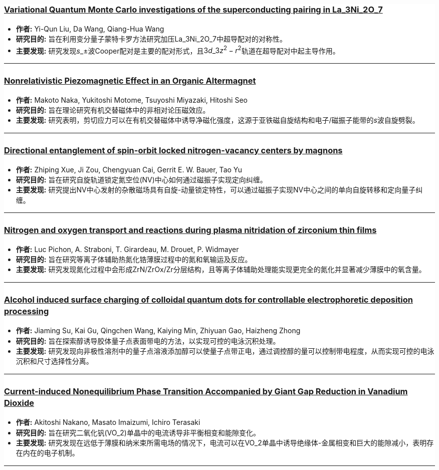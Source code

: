 
### [Variational Quantum Monte Carlo investigations of the superconducting pairing in La$\_3$Ni$\_2$O$\_7$](http://arxiv.org/abs/2505.07341v1)
- **作者:** Yi-Qun Liu, Da Wang, Qiang-Hua Wang
- **研究目的:** 旨在利用变分量子蒙特卡罗方法研究加压La$\_3$Ni$\_2$O$\_7$中超导配对的对称性。
- **主要发现:** 研究发现$s\_\pm$波Cooper配对是主要的配对形式，且$3d\_{3z^2-r^2}$轨道在超导配对中起主导作用。

---

### [Nonrelativistic Piezomagnetic Effect in an Organic Altermagnet](http://arxiv.org/abs/2505.07327v1)
- **作者:** Makoto Naka, Yukitoshi Motome, Tsuyoshi Miyazaki, Hitoshi Seo
- **研究目的:** 旨在理论研究有机交替磁体中的非相对论压磁效应。
- **主要发现:** 研究表明，剪切应力可以在有机交替磁体中诱导净磁化强度，这源于亚铁磁自旋结构和电子/磁振子能带的$s$波自旋劈裂。

---

### [Directional entanglement of spin-orbit locked nitrogen-vacancy centers by magnons](http://arxiv.org/abs/2505.07325v1)
- **作者:** Zhiping Xue, Ji Zou, Chengyuan Cai, Gerrit E. W. Bauer, Tao Yu
- **研究目的:** 旨在研究自旋轨道锁定氮空位(NV)中心如何通过磁振子实现定向纠缠。
- **主要发现:** 研究提出NV中心发射的杂散磁场具有自旋-动量锁定特性，可以通过磁振子实现NV中心之间的单向自旋转移和定向量子纠缠。

---

### [Nitrogen and oxygen transport and reactions during plasma nitridation of zirconium thin films](http://arxiv.org/abs/2505.07316v1)
- **作者:** Luc Pichon, A. Straboni, T. Girardeau, M. Drouet, P. Widmayer
- **研究目的:** 旨在研究等离子体辅助热氮化锆薄膜过程中的氮和氧输运及反应。
- **主要发现:** 研究发现氮化过程中会形成ZrN/ZrOx/Zr分层结构，且等离子体辅助处理能实现更完全的氮化并显著减少薄膜中的氧含量。

---

### [Alcohol induced surface charging of colloidal quantum dots for controllable electrophoretic deposition processing](http://arxiv.org/abs/2505.07310v1)
- **作者:** Jiaming Su, Kai Gu, Qingchen Wang, Kaiying Min, Zhiyuan Gao, Haizheng Zhong
- **研究目的:** 旨在探索醇诱导胶体量子点表面带电的方法，以实现可控的电泳沉积处理。
- **主要发现:** 研究发现向非极性溶剂中的量子点溶液添加醇可以使量子点带正电，通过调控醇的量可以控制带电程度，从而实现可控的电泳沉积和尺寸选择性分离。

---

### [Current-induced Nonequilibrium Phase Transition Accompanied by Giant Gap Reduction in Vanadium Dioxide](http://arxiv.org/abs/2505.07307v1)
- **作者:** Akitoshi Nakano, Masato Imaizumi, Ichiro Terasaki
- **研究目的:** 旨在研究二氧化钒(VO$\_2$)单晶中的电流诱导非平衡相变和能隙变化。
- **主要发现:** 研究发现在远低于薄膜和纳米束所需电场的情况下，电流可以在VO$\_2$单晶中诱导绝缘体-金属相变和巨大的能隙减小，表明存在内在的电子机制。

---